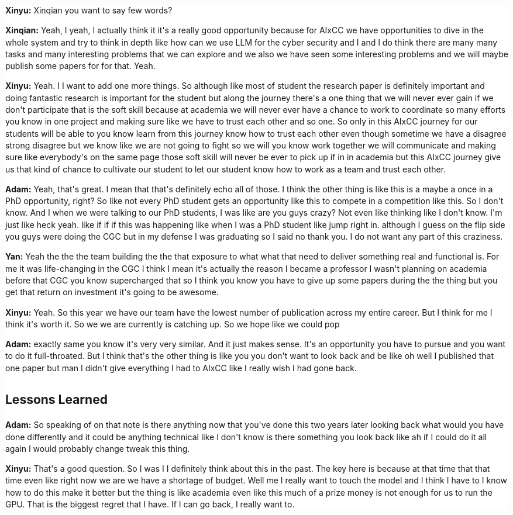 **Xinyu:** Xinqian you want to say few words?

**Xinqian:** Yeah, I yeah, I actually think it it's a really good opportunity because for AIxCC we have opportunities to dive in the whole system and try to think in depth like how can we use LLM for the cyber security and I and I do think there are many many tasks and many interesting problems that we can explore and we also we have seen some interesting problems and we will maybe publish some papers for for that. Yeah.

**Xinyu:** Yeah. I I want to add one more things. So although like most of student the research paper is definitely important and doing fantastic research is important for the student but along the journey there's a one thing that we will never ever gain if we don't participate that is the soft skill because at academia we will never ever have a chance to work to coordinate so many efforts you know in one project and making sure like we have to trust each other and so one. So only in this AIxCC journey for our students will be able to you know learn from this journey know how to trust each other even though sometime we have a disagree strong disagree but we know like we are not going to fight so we will you know work together we will communicate and making sure like everybody's on the same page those soft skill will never be ever to pick up if in in academia but this AIxCC journey give us that kind of chance to cultivate our student to let our student know how to work as a team and trust each other.

**Adam:** Yeah, that's great. I mean that that's definitely echo all of those. I think the other thing is like this is a maybe a once in a PhD opportunity, right? So like not every PhD student gets an opportunity like this to compete in a competition like this. So I don't know. And I when we were talking to our PhD students, I was like are you guys crazy? Not even like thinking like I don't know. I'm just like heck yeah. like if if if this was happening like when I was a PhD student like jump right in. although I guess on the flip side you guys were doing the CGC but in my defense I was graduating so I said no thank you. I do not want any part of this craziness.

**Yan:** Yeah the the the team building the the that exposure to what what that need to deliver something real and functional is. For me it was life-changing in the CGC I think I mean it's actually the reason I became a professor I wasn't planning on academia before that CGC you know supercharged that so I think you know you have to give up some papers during the the thing but you get that return on investment it's going to be awesome.

**Xinyu:** Yeah. So this year we have our team have the lowest number of publication across my entire career. But I think for me I think it's worth it. So we we are currently is catching up. So we hope like we could pop

**Adam:** exactly same you know it's very very similar. And it just makes sense. It's an opportunity you have to pursue and you want to do it full-throated. But I think that's the other thing is like you you don't want to look back and be like oh well I published that one paper but man I didn't give everything I had to AIxCC like I really wish I had gone back.

## Lessons Learned

**Adam:** So speaking of on that note is there anything now that you've done this two years later looking back what would you have done differently and it could be anything technical like I don't know is there something you look back like ah if I could do it all again I would probably change tweak this thing.

**Xinyu:** That's a good question. So I was I I definitely think about this in the past. The key here is because at that time that that time even like right now we are we have a shortage of budget. Well me I really want to touch the model and I think I have to I know how to do this make it better but the thing is like academia even like this much of a prize money is not enough for us to run the GPU. That is the biggest regret that I have. If I can go back, I really want to.
